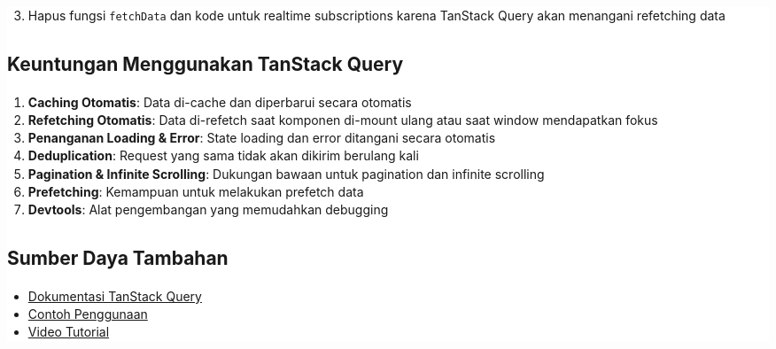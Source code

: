 3. Hapus fungsi `fetchData` dan kode untuk realtime subscriptions karena TanStack Query akan menangani refetching data

## Keuntungan Menggunakan TanStack Query

1. **Caching Otomatis**: Data di-cache dan diperbarui secara otomatis
2. **Refetching Otomatis**: Data di-refetch saat komponen di-mount ulang atau saat window mendapatkan fokus
3. **Penanganan Loading & Error**: State loading dan error ditangani secara otomatis
4. **Deduplication**: Request yang sama tidak akan dikirim berulang kali
5. **Pagination & Infinite Scrolling**: Dukungan bawaan untuk pagination dan infinite scrolling
6. **Prefetching**: Kemampuan untuk melakukan prefetch data
7. **Devtools**: Alat pengembangan yang memudahkan debugging

## Sumber Daya Tambahan

- [Dokumentasi TanStack Query](https://tanstack.com/query/latest/docs/react/overview)
- [Contoh Penggunaan](https://tanstack.com/query/latest/docs/react/examples/react/basic)
- [Video Tutorial](https://www.youtube.com/watch?v=novnyCaa7To) 
